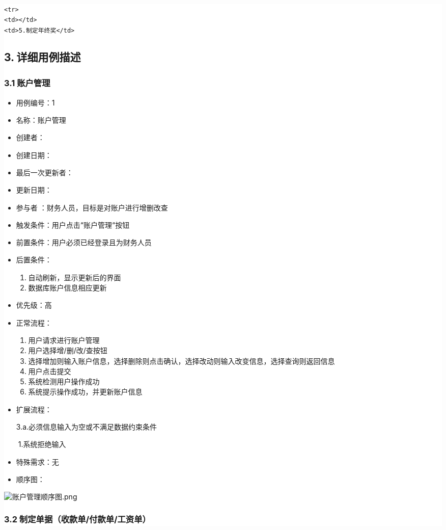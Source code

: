     <tr>
    <td></td>
    <td>5.制定年终奖</td>
</tr>





## 3. 详细用例描述

### 3.1 账户管理

- 用例编号：1

- 名称：账户管理

- 创建者：

- 创建日期：

- 最后一次更新者：

- 更新日期：

- 参与者 ：财务人员，目标是对账户进行增删改查

- 触发条件：用户点击“账户管理“按钮

- 前置条件：用户必须已经登录且为财务人员

- 后置条件：

  1. 自动刷新，显示更新后的界面
  2. 数据库账户信息相应更新
  
- 优先级：高

- 正常流程：

  1. 用户请求进行账户管理
  2. 用户选择增/删/改/查按钮
  3. 选择增加则输入账户信息，选择删除则点击确认，选择改动则输入改变信息，选择查询则返回信息
  4. 用户点击提交
  5. 系统检测用户操作成功
  6. 系统提示操作成功，并更新账户信息
  
- 扩展流程：

  3.a.必须信息输入为空或不满足数据约束条件

  ​	1.系统拒绝输入

- 特殊需求：无

- 顺序图：

![账户管理顺序图.png](https://s2.loli.net/2022/07/08/DcuXAk1Vyd8g4eB.png)



### 3.2 制定单据（收款单/付款单/工资单）
